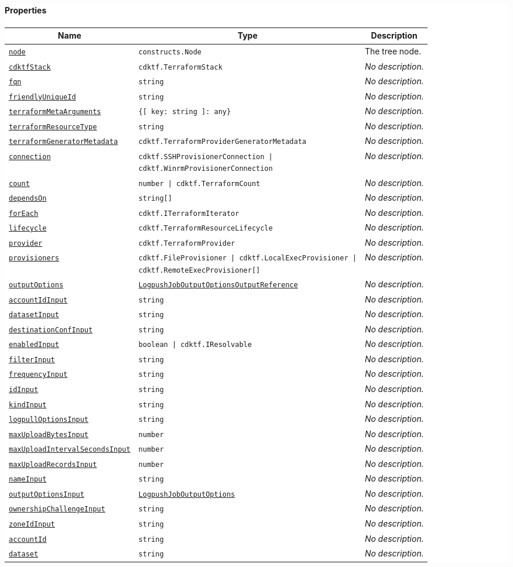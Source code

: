 #### Properties <a name="Properties" id="Properties"></a>

| **Name** | **Type** | **Description** |
| --- | --- | --- |
| <code><a href="#@cdktf/provider-cloudflare.logpushJob.LogpushJob.property.node">node</a></code> | <code>constructs.Node</code> | The tree node. |
| <code><a href="#@cdktf/provider-cloudflare.logpushJob.LogpushJob.property.cdktfStack">cdktfStack</a></code> | <code>cdktf.TerraformStack</code> | *No description.* |
| <code><a href="#@cdktf/provider-cloudflare.logpushJob.LogpushJob.property.fqn">fqn</a></code> | <code>string</code> | *No description.* |
| <code><a href="#@cdktf/provider-cloudflare.logpushJob.LogpushJob.property.friendlyUniqueId">friendlyUniqueId</a></code> | <code>string</code> | *No description.* |
| <code><a href="#@cdktf/provider-cloudflare.logpushJob.LogpushJob.property.terraformMetaArguments">terraformMetaArguments</a></code> | <code>{[ key: string ]: any}</code> | *No description.* |
| <code><a href="#@cdktf/provider-cloudflare.logpushJob.LogpushJob.property.terraformResourceType">terraformResourceType</a></code> | <code>string</code> | *No description.* |
| <code><a href="#@cdktf/provider-cloudflare.logpushJob.LogpushJob.property.terraformGeneratorMetadata">terraformGeneratorMetadata</a></code> | <code>cdktf.TerraformProviderGeneratorMetadata</code> | *No description.* |
| <code><a href="#@cdktf/provider-cloudflare.logpushJob.LogpushJob.property.connection">connection</a></code> | <code>cdktf.SSHProvisionerConnection \| cdktf.WinrmProvisionerConnection</code> | *No description.* |
| <code><a href="#@cdktf/provider-cloudflare.logpushJob.LogpushJob.property.count">count</a></code> | <code>number \| cdktf.TerraformCount</code> | *No description.* |
| <code><a href="#@cdktf/provider-cloudflare.logpushJob.LogpushJob.property.dependsOn">dependsOn</a></code> | <code>string[]</code> | *No description.* |
| <code><a href="#@cdktf/provider-cloudflare.logpushJob.LogpushJob.property.forEach">forEach</a></code> | <code>cdktf.ITerraformIterator</code> | *No description.* |
| <code><a href="#@cdktf/provider-cloudflare.logpushJob.LogpushJob.property.lifecycle">lifecycle</a></code> | <code>cdktf.TerraformResourceLifecycle</code> | *No description.* |
| <code><a href="#@cdktf/provider-cloudflare.logpushJob.LogpushJob.property.provider">provider</a></code> | <code>cdktf.TerraformProvider</code> | *No description.* |
| <code><a href="#@cdktf/provider-cloudflare.logpushJob.LogpushJob.property.provisioners">provisioners</a></code> | <code>cdktf.FileProvisioner \| cdktf.LocalExecProvisioner \| cdktf.RemoteExecProvisioner[]</code> | *No description.* |
| <code><a href="#@cdktf/provider-cloudflare.logpushJob.LogpushJob.property.outputOptions">outputOptions</a></code> | <code><a href="#@cdktf/provider-cloudflare.logpushJob.LogpushJobOutputOptionsOutputReference">LogpushJobOutputOptionsOutputReference</a></code> | *No description.* |
| <code><a href="#@cdktf/provider-cloudflare.logpushJob.LogpushJob.property.accountIdInput">accountIdInput</a></code> | <code>string</code> | *No description.* |
| <code><a href="#@cdktf/provider-cloudflare.logpushJob.LogpushJob.property.datasetInput">datasetInput</a></code> | <code>string</code> | *No description.* |
| <code><a href="#@cdktf/provider-cloudflare.logpushJob.LogpushJob.property.destinationConfInput">destinationConfInput</a></code> | <code>string</code> | *No description.* |
| <code><a href="#@cdktf/provider-cloudflare.logpushJob.LogpushJob.property.enabledInput">enabledInput</a></code> | <code>boolean \| cdktf.IResolvable</code> | *No description.* |
| <code><a href="#@cdktf/provider-cloudflare.logpushJob.LogpushJob.property.filterInput">filterInput</a></code> | <code>string</code> | *No description.* |
| <code><a href="#@cdktf/provider-cloudflare.logpushJob.LogpushJob.property.frequencyInput">frequencyInput</a></code> | <code>string</code> | *No description.* |
| <code><a href="#@cdktf/provider-cloudflare.logpushJob.LogpushJob.property.idInput">idInput</a></code> | <code>string</code> | *No description.* |
| <code><a href="#@cdktf/provider-cloudflare.logpushJob.LogpushJob.property.kindInput">kindInput</a></code> | <code>string</code> | *No description.* |
| <code><a href="#@cdktf/provider-cloudflare.logpushJob.LogpushJob.property.logpullOptionsInput">logpullOptionsInput</a></code> | <code>string</code> | *No description.* |
| <code><a href="#@cdktf/provider-cloudflare.logpushJob.LogpushJob.property.maxUploadBytesInput">maxUploadBytesInput</a></code> | <code>number</code> | *No description.* |
| <code><a href="#@cdktf/provider-cloudflare.logpushJob.LogpushJob.property.maxUploadIntervalSecondsInput">maxUploadIntervalSecondsInput</a></code> | <code>number</code> | *No description.* |
| <code><a href="#@cdktf/provider-cloudflare.logpushJob.LogpushJob.property.maxUploadRecordsInput">maxUploadRecordsInput</a></code> | <code>number</code> | *No description.* |
| <code><a href="#@cdktf/provider-cloudflare.logpushJob.LogpushJob.property.nameInput">nameInput</a></code> | <code>string</code> | *No description.* |
| <code><a href="#@cdktf/provider-cloudflare.logpushJob.LogpushJob.property.outputOptionsInput">outputOptionsInput</a></code> | <code><a href="#@cdktf/provider-cloudflare.logpushJob.LogpushJobOutputOptions">LogpushJobOutputOptions</a></code> | *No description.* |
| <code><a href="#@cdktf/provider-cloudflare.logpushJob.LogpushJob.property.ownershipChallengeInput">ownershipChallengeInput</a></code> | <code>string</code> | *No description.* |
| <code><a href="#@cdktf/provider-cloudflare.logpushJob.LogpushJob.property.zoneIdInput">zoneIdInput</a></code> | <code>string</code> | *No description.* |
| <code><a href="#@cdktf/provider-cloudflare.logpushJob.LogpushJob.property.accountId">accountId</a></code> | <code>string</code> | *No description.* |
| <code><a href="#@cdktf/provider-cloudflare.logpushJob.LogpushJob.property.dataset">dataset</a></code> | <code>string</code> | *No description.* |